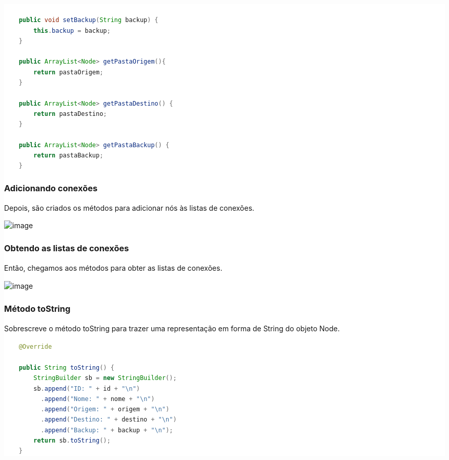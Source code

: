 ```java

    public void setBackup(String backup) {
        this.backup = backup;
    }

    public ArrayList<Node> getPastaOrigem(){
        return pastaOrigem;
    }

    public ArrayList<Node> getPastaDestino() {
        return pastaDestino;
    }

    public ArrayList<Node> getPastaBackup() {
        return pastaBackup;
    }
```

### Adicionando conexões
Depois, são criados os métodos para adicionar nós às listas de conexões.

![image](https://github.com/jcampolim/hackaton-dream-team/assets/93957694/8132ebff-51b3-4d0f-b59c-0533b207c09d)

### Obtendo as listas de conexões
Então, chegamos aos métodos para obter as listas de conexões.

![image](https://github.com/jcampolim/hackaton-dream-team/assets/93957694/e044e1ad-cc95-4a17-8c2d-cd0198f178f0)

### Método toString
Sobrescreve o método toString para trazer uma representação em forma de String do objeto Node.

```java
    @Override

    public String toString() {
        StringBuilder sb = new StringBuilder();
        sb.append("ID: " + id + "\n")
          .append("Nome: " + nome + "\n")
          .append("Origem: " + origem + "\n")
          .append("Destino: " + destino + "\n")
          .append("Backup: " + backup + "\n");
        return sb.toString();
    }
```